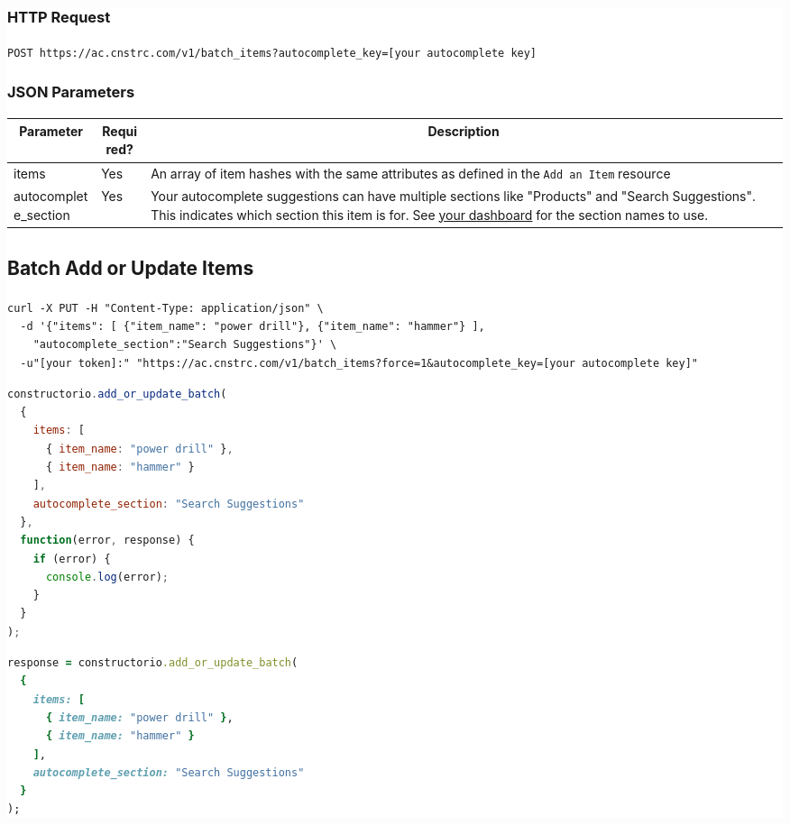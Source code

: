 ### HTTP Request

`POST https://ac.cnstrc.com/v1/batch_items?autocomplete_key=[your autocomplete key]`

### JSON Parameters

Parameter | Required? | Description
--------- | ------- | -----------
items | Yes | An array of item hashes with the same attributes as defined in the `Add an Item` resource
autocomplete_section | Yes | Your autocomplete suggestions can have multiple sections like "Products" and "Search Suggestions".  This indicates which section this item is for.  See [your dashboard](/dashboard) for the section names to use.

## Batch Add or Update Items

```shell
curl -X PUT -H "Content-Type: application/json" \
  -d '{"items": [ {"item_name": "power drill"}, {"item_name": "hammer"} ],
    "autocomplete_section":"Search Suggestions"}' \
  -u"[your token]:" "https://ac.cnstrc.com/v1/batch_items?force=1&autocomplete_key=[your autocomplete key]"
```

```javascript
constructorio.add_or_update_batch(
  {
    items: [
      { item_name: "power drill" },
      { item_name: "hammer" }
    ],
    autocomplete_section: "Search Suggestions"
  },
  function(error, response) {
    if (error) {
      console.log(error);
    }
  }
);
```

```ruby
response = constructorio.add_or_update_batch(
  {
    items: [
      { item_name: "power drill" },
      { item_name: "hammer" }
    ],
    autocomplete_section: "Search Suggestions"
  }
);
```
